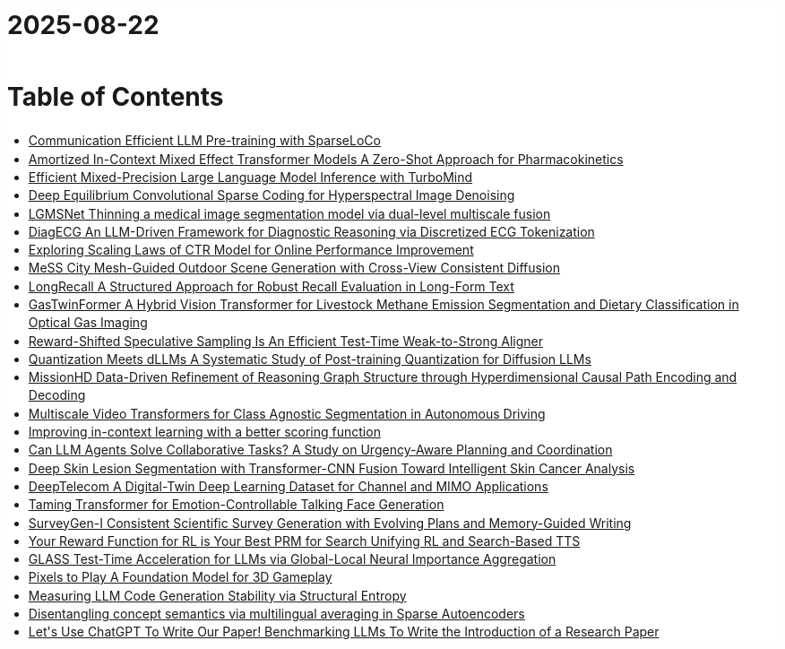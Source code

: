 # 2025-08-22

# Table of Contents
* [Communication Efficient LLM Pre-training with SparseLoCo](#Communication-Efficient-LLM-Pre-training-with-SparseLoCo)
* [Amortized In-Context Mixed Effect Transformer Models A Zero-Shot Approach for Pharmacokinetics](#Amortized-In-Context-Mixed-Effect-Transformer-Models-A-Zero-Shot-Approach-for-Pharmacokinetics)
* [Efficient Mixed-Precision Large Language Model Inference with TurboMind](#Efficient-Mixed-Precision-Large-Language-Model-Inference-with-TurboMind)
* [Deep Equilibrium Convolutional Sparse Coding for Hyperspectral Image Denoising](#Deep-Equilibrium-Convolutional-Sparse-Coding-for-Hyperspectral-Image-Denoising)
* [LGMSNet Thinning a medical image segmentation model via dual-level multiscale fusion](#LGMSNet-Thinning-a-medical-image-segmentation-model-via-dual-level-multiscale-fusion)
* [DiagECG An LLM-Driven Framework for Diagnostic Reasoning via Discretized ECG Tokenization](#DiagECG-An-LLM-Driven-Framework-for-Diagnostic-Reasoning-via-Discretized-ECG-Tokenization)
* [Exploring Scaling Laws of CTR Model for Online Performance Improvement](#Exploring-Scaling-Laws-of-CTR-Model-for-Online-Performance-Improvement)
* [MeSS City Mesh-Guided Outdoor Scene Generation with Cross-View Consistent Diffusion](#MeSS-City-Mesh-Guided-Outdoor-Scene-Generation-with-Cross-View-Consistent-Diffusion)
* [LongRecall A Structured Approach for Robust Recall Evaluation in Long-Form Text](#LongRecall-A-Structured-Approach-for-Robust-Recall-Evaluation-in-Long-Form-Text)
* [GasTwinFormer A Hybrid Vision Transformer for Livestock Methane Emission Segmentation and Dietary Classification in Optical Gas Imaging](#GasTwinFormer-A-Hybrid-Vision-Transformer-for-Livestock-Methane-Emission-Segmentation-and-Dietary-Classification-in-Optical-Gas-Imaging)
* [Reward-Shifted Speculative Sampling Is An Efficient Test-Time Weak-to-Strong Aligner](#Reward-Shifted-Speculative-Sampling-Is-An-Efficient-Test-Time-Weak-to-Strong-Aligner)
* [Quantization Meets dLLMs A Systematic Study of Post-training Quantization for Diffusion LLMs](#Quantization-Meets-dLLMs-A-Systematic-Study-of-Post-training-Quantization-for-Diffusion-LLMs)
* [MissionHD Data-Driven Refinement of Reasoning Graph Structure through Hyperdimensional Causal Path Encoding and Decoding](#MissionHD-Data-Driven-Refinement-of-Reasoning-Graph-Structure-through-Hyperdimensional-Causal-Path-Encoding-and-Decoding)
* [Multiscale Video Transformers for Class Agnostic Segmentation in Autonomous Driving](#Multiscale-Video-Transformers-for-Class-Agnostic-Segmentation-in-Autonomous-Driving)
* [Improving in-context learning with a better scoring function](#Improving-in-context-learning-with-a-better-scoring-function)
* [Can LLM Agents Solve Collaborative Tasks? A Study on Urgency-Aware Planning and Coordination](#Can-LLM-Agents-Solve-Collaborative-Tasks?-A-Study-on-Urgency-Aware-Planning-and-Coordination)
* [Deep Skin Lesion Segmentation with Transformer-CNN Fusion Toward Intelligent Skin Cancer Analysis](#Deep-Skin-Lesion-Segmentation-with-Transformer-CNN-Fusion-Toward-Intelligent-Skin-Cancer-Analysis)
* [DeepTelecom A Digital-Twin Deep Learning Dataset for Channel and MIMO Applications](#DeepTelecom-A-Digital-Twin-Deep-Learning-Dataset-for-Channel-and-MIMO-Applications)
* [Taming Transformer for Emotion-Controllable Talking Face Generation](#Taming-Transformer-for-Emotion-Controllable-Talking-Face-Generation)
* [SurveyGen-I Consistent Scientific Survey Generation with Evolving Plans and Memory-Guided Writing](#SurveyGen-I-Consistent-Scientific-Survey-Generation-with-Evolving-Plans-and-Memory-Guided-Writing)
* [Your Reward Function for RL is Your Best PRM for Search Unifying RL and Search-Based TTS](#Your-Reward-Function-for-RL-is-Your-Best-PRM-for-Search-Unifying-RL-and-Search-Based-TTS)
* [GLASS Test-Time Acceleration for LLMs via Global-Local Neural Importance Aggregation](#GLASS-Test-Time-Acceleration-for-LLMs-via-Global-Local-Neural-Importance-Aggregation)
* [Pixels to Play A Foundation Model for 3D Gameplay](#Pixels-to-Play-A-Foundation-Model-for-3D-Gameplay)
* [Measuring LLM Code Generation Stability via Structural Entropy](#Measuring-LLM-Code-Generation-Stability-via-Structural-Entropy)
* [Disentangling concept semantics via multilingual averaging in Sparse Autoencoders](#Disentangling-concept-semantics-via-multilingual-averaging-in-Sparse-Autoencoders)
* [Let's Use ChatGPT To Write Our Paper! Benchmarking LLMs To Write the Introduction of a Research Paper](#Let's-Use-ChatGPT-To-Write-Our-Paper!-Benchmarking-LLMs-To-Write-the-Introduction-of-a-Research-Paper)